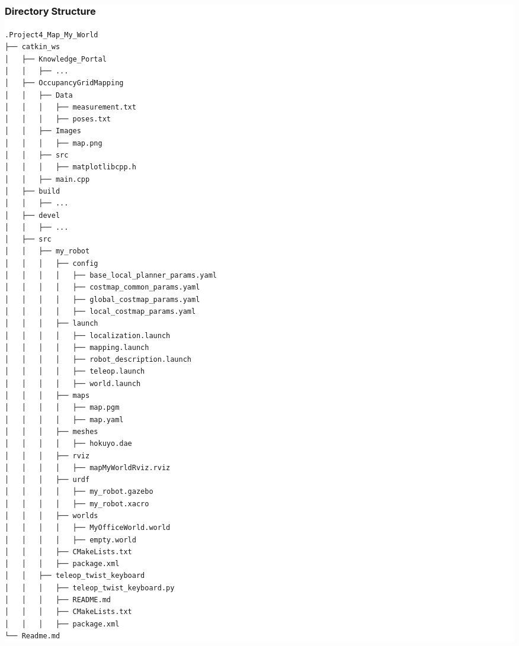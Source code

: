     
### Directory Structure
```bash
.Project4_Map_My_World
├── catkin_ws
│   ├── Knowledge_Portal
│   │   ├── ...
│   ├── OccupancyGridMapping
│   │   ├── Data
│   │   │   ├── measurement.txt
│   │   │   ├── poses.txt
│   │   ├── Images
│   │   │   ├── map.png
│   │   ├── src
│   │   │   ├── matplotlibcpp.h
│   │   ├── main.cpp
│   ├── build
│   │   ├── ...
│   ├── devel
│   │   ├── ...
│   ├── src
│   │   ├── my_robot
│   │   │   ├── config
│   │   │   │   ├── base_local_planner_params.yaml
│   │   │   │   ├── costmap_common_params.yaml
│   │   │   │   ├── global_costmap_params.yaml
│   │   │   │   ├── local_costmap_params.yaml
│   │   │   ├── launch
│   │   │   │   ├── localization.launch
│   │   │   │   ├── mapping.launch
│   │   │   │   ├── robot_description.launch
│   │   │   │   ├── teleop.launch
│   │   │   │   ├── world.launch
│   │   │   ├── maps
│   │   │   │   ├── map.pgm
│   │   │   │   ├── map.yaml
│   │   │   ├── meshes
│   │   │   │   ├── hokuyo.dae
│   │   │   ├── rviz
│   │   │   │   ├── mapMyWorldRviz.rviz
│   │   │   ├── urdf
│   │   │   │   ├── my_robot.gazebo
│   │   │   │   ├── my_robot.xacro
│   │   │   ├── worlds
│   │   │   │   ├── MyOfficeWorld.world
│   │   │   │   ├── empty.world
│   │   │   ├── CMakeLists.txt
│   │   │   ├── package.xml
│   │   ├── teleop_twist_keyboard
│   │   │   ├── teleop_twist_keyboard.py
│   │   │   ├── README.md
│   │   │   ├── CMakeLists.txt
│   │   │   ├── package.xml
└── Readme.md
```
